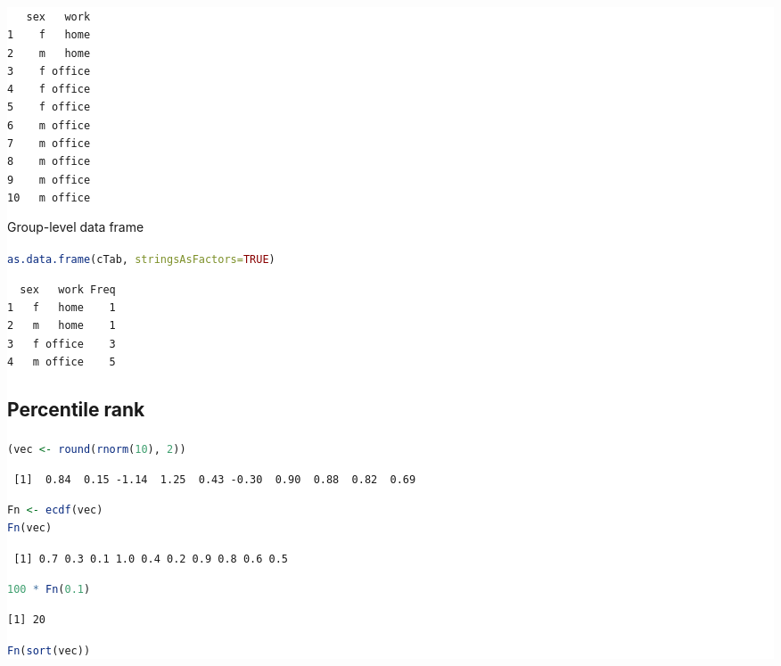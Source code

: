 ```
   sex   work
1    f   home
2    m   home
3    f office
4    f office
5    f office
6    m office
7    m office
8    m office
9    m office
10   m office
```

Group-level data frame


```r
as.data.frame(cTab, stringsAsFactors=TRUE)
```

```
  sex   work Freq
1   f   home    1
2   m   home    1
3   f office    3
4   m office    5
```

Percentile rank
-------------------------


```r
(vec <- round(rnorm(10), 2))
```

```
 [1]  0.84  0.15 -1.14  1.25  0.43 -0.30  0.90  0.88  0.82  0.69
```

```r
Fn <- ecdf(vec)
Fn(vec)
```

```
 [1] 0.7 0.3 0.1 1.0 0.4 0.2 0.9 0.8 0.6 0.5
```

```r
100 * Fn(0.1)
```

```
[1] 20
```

```r
Fn(sort(vec))
```
